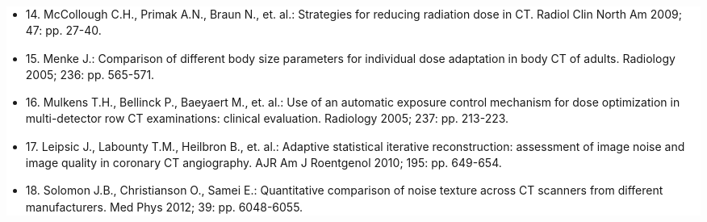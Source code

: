 
- 14\. McCollough C.H., Primak A.N., Braun N., et. al.: Strategies for reducing radiation dose in CT. Radiol Clin North Am 2009; 47: pp. 27-40.


- 15\. Menke J.: Comparison of different body size parameters for individual dose adaptation in body CT of adults. Radiology 2005; 236: pp. 565-571.


- 16\. Mulkens T.H., Bellinck P., Baeyaert M., et. al.: Use of an automatic exposure control mechanism for dose optimization in multi-detector row CT examinations: clinical evaluation. Radiology 2005; 237: pp. 213-223.


- 17\. Leipsic J., Labounty T.M., Heilbron B., et. al.: Adaptive statistical iterative reconstruction: assessment of image noise and image quality in coronary CT angiography. AJR Am J Roentgenol 2010; 195: pp. 649-654.


- 18\. Solomon J.B., Christianson O., Samei E.: Quantitative comparison of noise texture across CT scanners from different manufacturers. Med Phys 2012; 39: pp. 6048-6055.